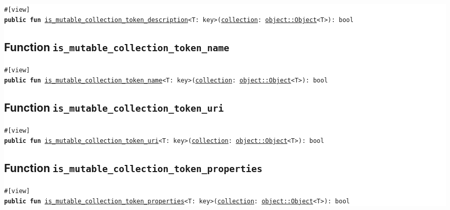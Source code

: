 

<pre><code>#[view]
<b>public</b> <b>fun</b> <a href="composable_token.md#0xacf659101f2f39123e5c9ff5486100c78a84d2ab8319c52e3795aeb29ea8db3a_composable_token_is_mutable_collection_token_description">is_mutable_collection_token_description</a>&lt;T: key&gt;(<a href="">collection</a>: <a href="_Object">object::Object</a>&lt;T&gt;): bool
</code></pre>



<a id="0xacf659101f2f39123e5c9ff5486100c78a84d2ab8319c52e3795aeb29ea8db3a_composable_token_is_mutable_collection_token_name"></a>

## Function `is_mutable_collection_token_name`



<pre><code>#[view]
<b>public</b> <b>fun</b> <a href="composable_token.md#0xacf659101f2f39123e5c9ff5486100c78a84d2ab8319c52e3795aeb29ea8db3a_composable_token_is_mutable_collection_token_name">is_mutable_collection_token_name</a>&lt;T: key&gt;(<a href="">collection</a>: <a href="_Object">object::Object</a>&lt;T&gt;): bool
</code></pre>



<a id="0xacf659101f2f39123e5c9ff5486100c78a84d2ab8319c52e3795aeb29ea8db3a_composable_token_is_mutable_collection_token_uri"></a>

## Function `is_mutable_collection_token_uri`



<pre><code>#[view]
<b>public</b> <b>fun</b> <a href="composable_token.md#0xacf659101f2f39123e5c9ff5486100c78a84d2ab8319c52e3795aeb29ea8db3a_composable_token_is_mutable_collection_token_uri">is_mutable_collection_token_uri</a>&lt;T: key&gt;(<a href="">collection</a>: <a href="_Object">object::Object</a>&lt;T&gt;): bool
</code></pre>



<a id="0xacf659101f2f39123e5c9ff5486100c78a84d2ab8319c52e3795aeb29ea8db3a_composable_token_is_mutable_collection_token_properties"></a>

## Function `is_mutable_collection_token_properties`



<pre><code>#[view]
<b>public</b> <b>fun</b> <a href="composable_token.md#0xacf659101f2f39123e5c9ff5486100c78a84d2ab8319c52e3795aeb29ea8db3a_composable_token_is_mutable_collection_token_properties">is_mutable_collection_token_properties</a>&lt;T: key&gt;(<a href="">collection</a>: <a href="_Object">object::Object</a>&lt;T&gt;): bool
</code></pre>


